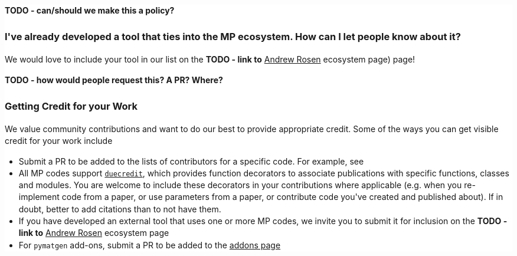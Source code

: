 **TODO - can/should we make this a policy?**

### I've already developed a tool that ties into the MP ecosystem. How can I let people know about it?

We would love to include your tool in our list on the **TODO - link to** [Andrew Rosen](https://app.gitbook.com/u/PihNiauyChYUErunmjh9dJYvgal1 "mention") ecosystem page) page!&#x20;

**TODO - how would people request this? A PR? Where?**

### Getting Credit for your Work

We value community contributions and want to do our best to provide appropriate credit. Some of the ways you can get visible credit for your work include

* Submit a PR to be added to the lists of contributors for a specific code. For example, see&#x20;
* All MP codes support [`duecredit`](https://github.com/duecredit/duecredit/), which provides function decorators to associate publications with specific functions, classes and modules. You are welcome to include these decorators in your contributions where applicable (e.g. when you re-implement code from a paper, or use parameters from a paper, or contribute code you've created and published about). If in doubt, better to add citations than to not have them.
* If you have developed an external tool that uses one or more MP codes, we invite you to submit it for inclusion on the **TODO - link to** [Andrew Rosen](https://app.gitbook.com/u/PihNiauyChYUErunmjh9dJYvgal1 "mention") ecosystem page
* For `pymatgen` add-ons, submit a PR to be added to the [addons page](https://matsci.org/)

